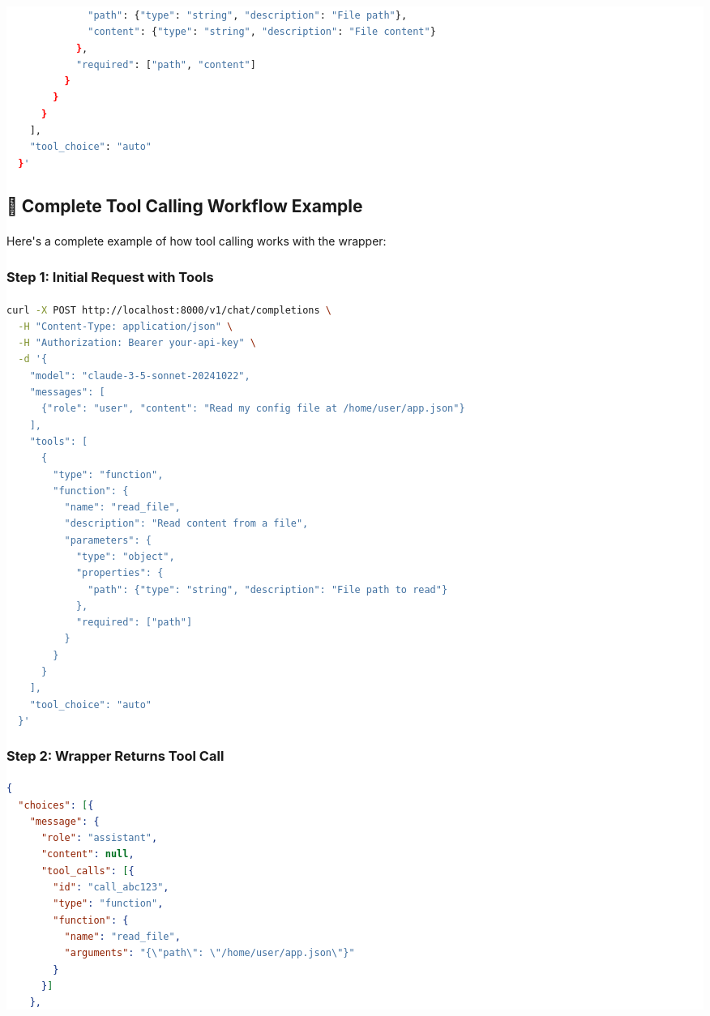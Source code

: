 ```bash
              "path": {"type": "string", "description": "File path"},
              "content": {"type": "string", "description": "File content"}
            },
            "required": ["path", "content"]
          }
        }
      }
    ],
    "tool_choice": "auto"
  }'
```

## 🔧 Complete Tool Calling Workflow Example

Here's a complete example of how tool calling works with the wrapper:

### Step 1: Initial Request with Tools

```bash
curl -X POST http://localhost:8000/v1/chat/completions \
  -H "Content-Type: application/json" \
  -H "Authorization: Bearer your-api-key" \
  -d '{
    "model": "claude-3-5-sonnet-20241022",
    "messages": [
      {"role": "user", "content": "Read my config file at /home/user/app.json"}
    ],
    "tools": [
      {
        "type": "function",
        "function": {
          "name": "read_file",
          "description": "Read content from a file",
          "parameters": {
            "type": "object",
            "properties": {
              "path": {"type": "string", "description": "File path to read"}
            },
            "required": ["path"]
          }
        }
      }
    ],
    "tool_choice": "auto"
  }'
```

### Step 2: Wrapper Returns Tool Call

```json
{
  "choices": [{
    "message": {
      "role": "assistant", 
      "content": null,
      "tool_calls": [{
        "id": "call_abc123",
        "type": "function", 
        "function": {
          "name": "read_file",
          "arguments": "{\"path\": \"/home/user/app.json\"}"
        }
      }]
    },
```